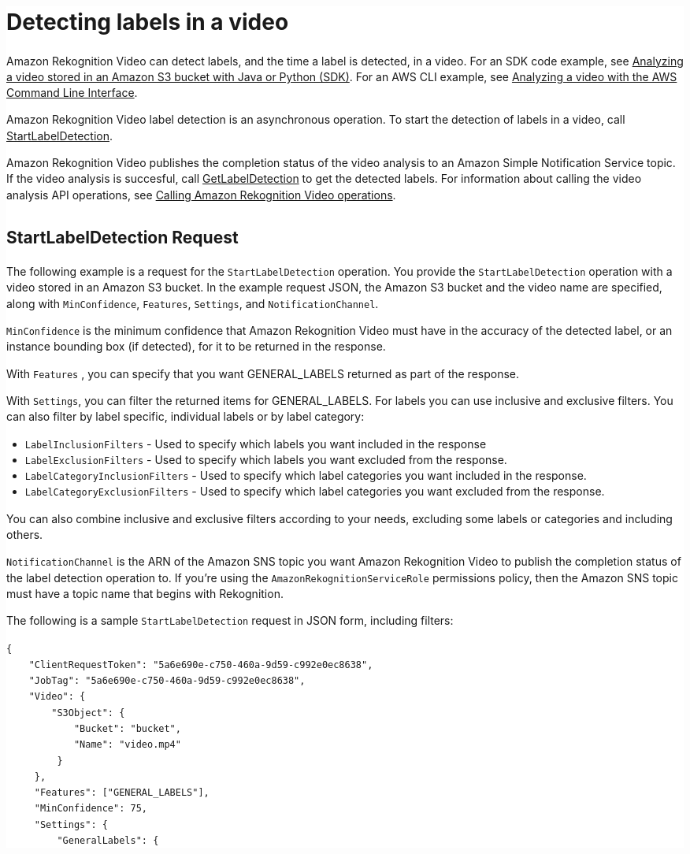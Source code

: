 # Detecting labels in a video<a name="labels-detecting-labels-video"></a>

Amazon Rekognition Video can detect labels, and the time a label is detected, in a video\. For an SDK code example, see [Analyzing a video stored in an Amazon S3 bucket with Java or Python \(SDK\)](video-analyzing-with-sqs.md)\. For an AWS CLI example, see [Analyzing a video with the AWS Command Line Interface](video-cli-commands.md)\.

Amazon Rekognition Video label detection is an asynchronous operation\. To start the detection of labels in a video, call [StartLabelDetection](https://docs.aws.amazon.com/rekognition/latest/APIReference/API_StartlabelDetection.html)\. 

Amazon Rekognition Video publishes the completion status of the video analysis to an Amazon Simple Notification Service topic\. If the video analysis is succesful, call [GetLabelDetection](https://docs.aws.amazon.com/rekognition/latest/APIReference/API_GetLabelDetection.html) to get the detected labels\. For information about calling the video analysis API operations, see [Calling Amazon Rekognition Video operations](api-video.md)\. 

## StartLabelDetection Request<a name="getlabeldetection-operation-request"></a>

The following example is a request for the `StartLabelDetection` operation\. You provide the `StartLabelDetection` operation with a video stored in an Amazon S3 bucket\. In the example request JSON, the Amazon S3 bucket and the video name are specified, along with `MinConfidence`, `Features`, `Settings`, and `NotificationChannel`\.

`MinConfidence` is the minimum confidence that Amazon Rekognition Video must have in the accuracy of the detected label, or an instance bounding box \(if detected\), for it to be returned in the response\.

With `Features` , you can specify that you want GENERAL\_LABELS returned as part of the response\.

With `Settings`, you can filter the returned items for GENERAL\_LABELS\. For labels you can use inclusive and exclusive filters\. You can also filter by label specific, individual labels or by label category: 
+ `LabelInclusionFilters` \- Used to specify which labels you want included in the response 
+ `LabelExclusionFilters` \- Used to specify which labels you want excluded from the response\.
+ `LabelCategoryInclusionFilters` \- Used to specify which label categories you want included in the response\.
+ `LabelCategoryExclusionFilters` \- Used to specify which label categories you want excluded from the response\.

You can also combine inclusive and exclusive filters according to your needs, excluding some labels or categories and including others\.

`NotificationChannel` is the ARN of the Amazon SNS topic you want Amazon Rekognition Video to publish the completion status of the label detection operation to\. If you’re using the `AmazonRekognitionServiceRole` permissions policy, then the Amazon SNS topic must have a topic name that begins with Rekognition\.

The following is a sample `StartLabelDetection` request in JSON form, including filters:

```
{
    "ClientRequestToken": "5a6e690e-c750-460a-9d59-c992e0ec8638",
    "JobTag": "5a6e690e-c750-460a-9d59-c992e0ec8638",
    "Video": {
        "S3Object": {
            "Bucket": "bucket",
            "Name": "video.mp4" 
         } 
     }, 
     "Features": ["GENERAL_LABELS"],
     "MinConfidence": 75,
     "Settings": {
         "GeneralLabels": {
```